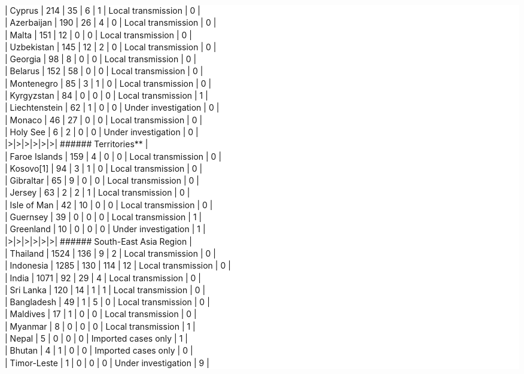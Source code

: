 | Cyprus | 214 | 35 | 6 | 1 | Local transmission | 0 |  
| Azerbaijan | 190 | 26 | 4 | 0 | Local transmission | 0 |  
| Malta | 151 | 12 | 0 | 0 | Local transmission | 0 |  
| Uzbekistan | 145 | 12 | 2 | 0 | Local transmission | 0 |  
| Georgia | 98 | 8 | 0 | 0 | Local transmission | 0 |  
| Belarus | 152 | 58 | 0 | 0 | Local transmission | 0 |  
| Montenegro | 85 | 3 | 1 | 0 | Local transmission | 0 |  
| Kyrgyzstan | 84 | 0 | 0 | 0 | Local transmission | 1 |  
| Liechtenstein | 62 | 1 | 0 | 0 | Under investigation | 0 |  
| Monaco | 46 | 27 | 0 | 0 | Local transmission | 0 |  
| Holy See | 6 | 2 | 0 | 0 | Under investigation | 0 |  
|>|>|>|>|>|>| ###### Territories** |  
| Faroe Islands | 159 | 4 | 0 | 0 | Local transmission | 0 |  
| Kosovo[1] | 94 | 3 | 1 | 0 | Local transmission | 0 |  
| Gibraltar | 65 | 9 | 0 | 0 | Local transmission | 0 |  
| Jersey | 63 | 2 | 2 | 1 | Local transmission | 0 |  
| Isle of Man | 42 | 10 | 0 | 0 | Local transmission | 0 |  
| Guernsey | 39 | 0 | 0 | 0 | Local transmission | 1 |  
| Greenland | 10 | 0 | 0 | 0 | Under investigation | 1 |  
|>|>|>|>|>|>| ###### South-East Asia Region |  
| Thailand | 1524 | 136 | 9 | 2 | Local transmission | 0 |  
| Indonesia | 1285 | 130 | 114 | 12 | Local transmission | 0 |  
| India | 1071 | 92 | 29 | 4 | Local transmission | 0 |  
| Sri Lanka | 120 | 14 | 1 | 1 | Local transmission | 0 |  
| Bangladesh | 49 | 1 | 5 | 0 | Local transmission | 0 |  
| Maldives | 17 | 1 | 0 | 0 | Local transmission | 0 |  
| Myanmar | 8 | 0 | 0 | 0 | Local transmission | 1 |  
| Nepal | 5 | 0 | 0 | 0 | Imported cases only | 1 |  
| Bhutan | 4 | 1 | 0 | 0 | Imported cases only | 0 |  
| Timor-Leste | 1 | 0 | 0 | 0 | Under investigation | 9 |  
